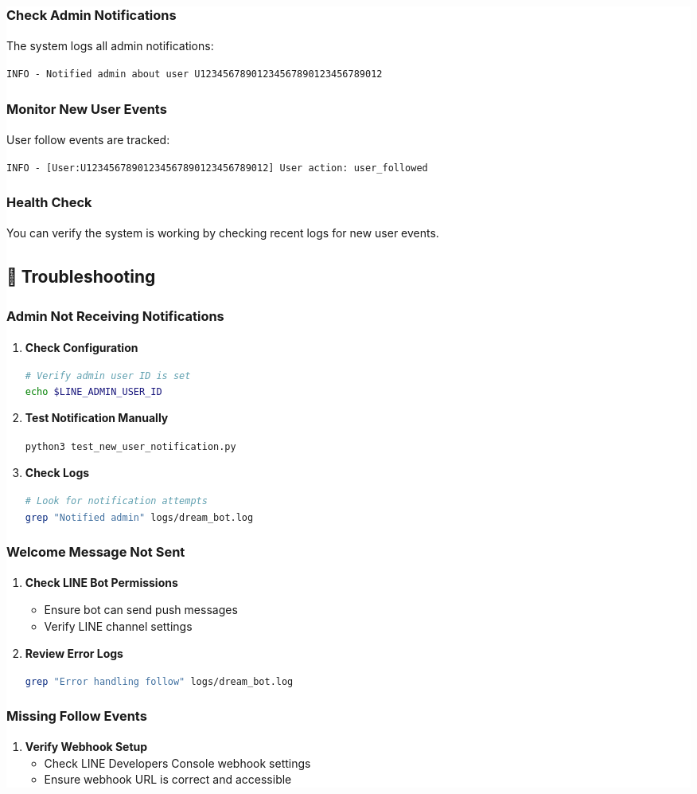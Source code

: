 ### Check Admin Notifications
The system logs all admin notifications:

```
INFO - Notified admin about user U12345678901234567890123456789012
```

### Monitor New User Events
User follow events are tracked:

```
INFO - [User:U12345678901234567890123456789012] User action: user_followed
```

### Health Check
You can verify the system is working by checking recent logs for new user events.

## 🚨 Troubleshooting

### Admin Not Receiving Notifications

1. **Check Configuration**
   ```bash
   # Verify admin user ID is set
   echo $LINE_ADMIN_USER_ID
   ```

2. **Test Notification Manually**
   ```bash
   python3 test_new_user_notification.py
   ```

3. **Check Logs**
   ```bash
   # Look for notification attempts
   grep "Notified admin" logs/dream_bot.log
   ```

### Welcome Message Not Sent

1. **Check LINE Bot Permissions**
   - Ensure bot can send push messages
   - Verify LINE channel settings

2. **Review Error Logs**
   ```bash
   grep "Error handling follow" logs/dream_bot.log
   ```

### Missing Follow Events

1. **Verify Webhook Setup**
   - Check LINE Developers Console webhook settings
   - Ensure webhook URL is correct and accessible
